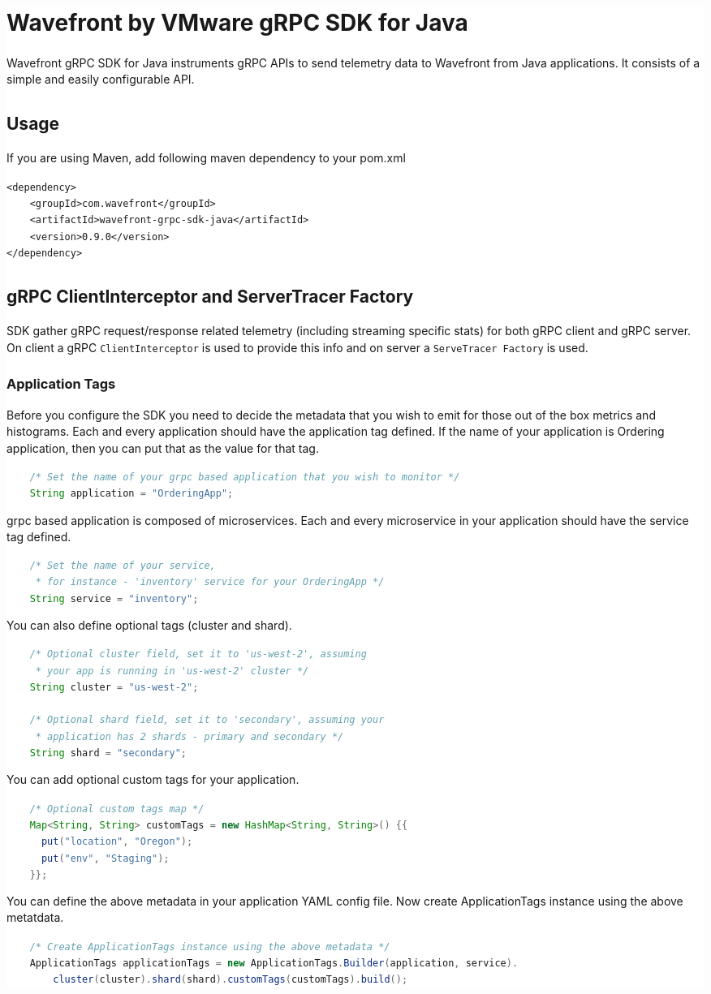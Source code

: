 # Wavefront by VMware gRPC SDK for Java

Wavefront gRPC SDK for Java instruments gRPC APIs to send telemetry data to Wavefront from Java 
applications. It consists of a simple and easily configurable API.

## Usage
If you are using Maven, add following maven dependency to your pom.xml
```
<dependency>
    <groupId>com.wavefront</groupId>
    <artifactId>wavefront-grpc-sdk-java</artifactId>
    <version>0.9.0</version>
</dependency>
```

## gRPC ClientInterceptor and ServerTracer Factory
SDK gather gRPC request/response related telemetry (including streaming specific stats) for both gRPC client and gRPC server. On client a gRPC `ClientInterceptor` is used to provide this info
and on server a `ServeTracer Factory` is used.

### Application Tags
Before you configure the SDK you need to decide the metadata that you wish to emit for those out of the box metrics and histograms. Each and every application should have the application tag defined. If the name of your application is Ordering application, then you can put that as the value for that tag.
```java
    /* Set the name of your grpc based application that you wish to monitor */
    String application = "OrderingApp";
```
grpc based application is composed of microservices. Each and every microservice in your application should have the service tag defined.
```java
    /* Set the name of your service, 
     * for instance - 'inventory' service for your OrderingApp */
    String service = "inventory";
```

You can also define optional tags (cluster and shard).
```java
    /* Optional cluster field, set it to 'us-west-2', assuming
     * your app is running in 'us-west-2' cluster */
    String cluster = "us-west-2";

    /* Optional shard field, set it to 'secondary', assuming your 
     * application has 2 shards - primary and secondary */
    String shard = "secondary";
```

You can add optional custom tags for your application.
```java
    /* Optional custom tags map */
    Map<String, String> customTags = new HashMap<String, String>() {{
      put("location", "Oregon");
      put("env", "Staging");
    }};
```
You can define the above metadata in your application YAML config file.
Now create ApplicationTags instance using the above metatdata.
```java
    /* Create ApplicationTags instance using the above metadata */
    ApplicationTags applicationTags = new ApplicationTags.Builder(application, service).
        cluster(cluster).shard(shard).customTags(customTags).build();
```
